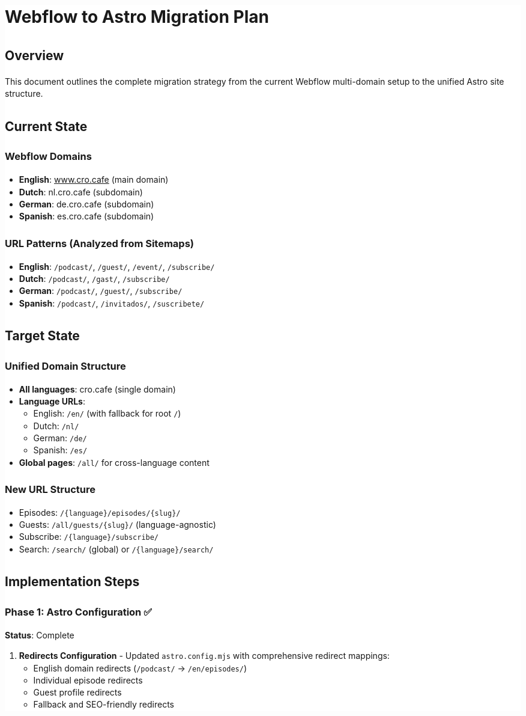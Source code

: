 # Webflow to Astro Migration Plan

## Overview

This document outlines the complete migration strategy from the current Webflow multi-domain setup to the unified Astro site structure.

## Current State

### Webflow Domains
- **English**: www.cro.cafe (main domain)
- **Dutch**: nl.cro.cafe (subdomain)
- **German**: de.cro.cafe (subdomain)
- **Spanish**: es.cro.cafe (subdomain)

### URL Patterns (Analyzed from Sitemaps)
- **English**: `/podcast/`, `/guest/`, `/event/`, `/subscribe/`
- **Dutch**: `/podcast/`, `/gast/`, `/subscribe/`
- **German**: `/podcast/`, `/guest/`, `/subscribe/`
- **Spanish**: `/podcast/`, `/invitados/`, `/suscribete/`

## Target State

### Unified Domain Structure
- **All languages**: cro.cafe (single domain)
- **Language URLs**: 
  - English: `/en/` (with fallback for root `/`)
  - Dutch: `/nl/`
  - German: `/de/`
  - Spanish: `/es/`
- **Global pages**: `/all/` for cross-language content

### New URL Structure
- Episodes: `/{language}/episodes/{slug}/`
- Guests: `/all/guests/{slug}/` (language-agnostic)
- Subscribe: `/{language}/subscribe/`
- Search: `/search/` (global) or `/{language}/search/`

## Implementation Steps

### Phase 1: Astro Configuration ✅

**Status**: Complete

1. **Redirects Configuration** - Updated `astro.config.mjs` with comprehensive redirect mappings:
   - English domain redirects (`/podcast/` → `/en/episodes/`)
   - Individual episode redirects
   - Guest profile redirects
   - Fallback and SEO-friendly redirects
